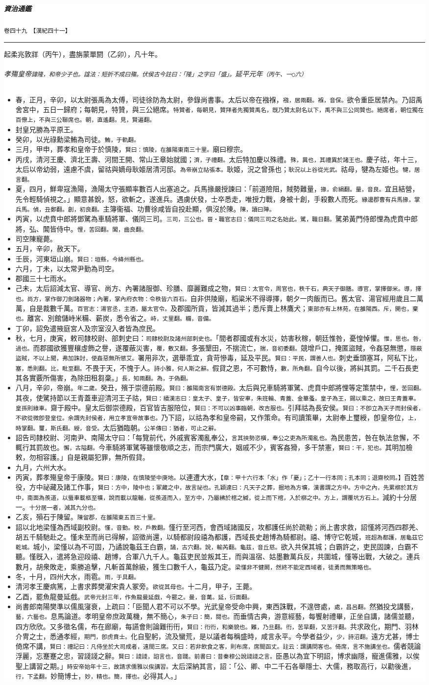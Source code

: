 

##### 資治通鑑

`卷四十九　【漢紀四十一】`

* * *

起柔兆敦牂（丙午），盡旃蒙單閼（乙卯），凡十年。

###### 孝殤皇帝`諱隆，和帝少子也。諡法：短折不成曰殤。伏侯古今註曰：「隆」之字曰「盛」。`延平元年`（丙午、一○六）`

*   春，正月，辛卯，以太尉張禹為太傅，司徒徐防為太尉，參錄尚書事。太后以帝在襁褓，`襁，居兩翻。褓，音保。`欲令重臣居禁內。乃詔禹舍宮中，五日一歸府；每朝見，特贊，與三公絕席。`特贊者，每朝見，贊拜者先獨贊禹名，旣乃贊太尉名以下，禹不與三公同贊也。絕席者，朝位獨在百僚上，不與三公聯席也。朝，直遙翻。見，賢遍翻。`
*   封皇兄勝為平原王。
*   癸卯，以光祿勳梁鮪為司徒。`鮪，于軌翻。`
*   三月，甲申，葬孝和皇帝于於慎陵，`賢曰：慎陵，在雒陽東南三十里。`廟曰穆宗。
*   丙戌，清河王慶、濟北王壽、河間王開、常山王章始就國；`濟，子禮翻。`太后特加慶以殊禮。`殊，異也，其禮異於諸王也。`慶子祜，年十三，太后以帝幼弱，遠慮不虞，留祜與嫡母耿姬居清河邸。`為帝崩立祜張本。`耿姬，況之曾孫也；`耿況以上谷從光武。`祜母，犍為左姬也。`犍，居言翻。`
*   夏，四月，鮮卑寇漁陽，漁陽太守張顯率數百人出塞追之。兵馬掾嚴授諫曰：「前道險阻，賊勢難量，`掾，俞絹翻。量，音良。`宜且結營，先令輕騎偵視之。」顯意甚銳，怒，欲斬之，遂進兵。遇虜伏發，士卒悉走，唯授力戰，身被十創，手殺數人而死。`緣邊郡曹有兵馬掾，掌兵馬。偵，丑鄭翻。創，初良翻。`主簿衞福、功曹徐咸皆自投赴顯，俱沒於陳。`陳，讀曰陣。`
*   丙寅，以虎賁中郎將鄧騭為車騎將軍、儀同三司。`三司，三公也。晉‧職官志曰：儀同三司之名始此。騭，職日翻。`騭弟黃門侍郎悝為虎賁中郎將，弘、閶皆侍中。`悝，苦回翻。閶，齒良翻。`
*   司空陳寵薨。
*   五月，辛卯，赦天下。
*   壬辰，河東垣山崩。`賢曰：垣縣，今絳州縣也。`
*   六月，丁未，以太常尹勤為司空。
*   郡國三十七雨水。
*   己未，太后詔減太官、導官、尚方、內署諸服御、珍膳、靡麗難成之物，`賢曰：太官令，周官也，秩千石，典天子御膳。導官，掌擇御米。導，擇也。尚方，掌作御刀劍諸器物；內署，掌內府衣物：令秩皆六百石。`自非供陵廟，稻粱米不得導擇，朝夕一肉飯而已。舊太官、湯官經用歲且二萬萬，自是裁數千萬。`百官志：湯官丞，主酒，屬太官令。`及郡國所貢，皆減其過半；悉斥賣上林鷹犬；`東部亦有上林苑，在雒陽西。斥，開也，棄也。`離宮、別館儲峙米糒、薪炭，悉令省之。`峙，丈里翻。糒，音備。`
*   丁卯，詔免遣掖庭宮人及宗室沒入者皆為庶民。
*   秋，七月，庚寅，敕司隸校尉、部刺史曰：`司隸校尉及諸州部刺史也。`「間者郡國或有水災，妨害秋稼，朝廷惟咎，憂惶悼懼。`惟，思也。咎，過也。`而郡國欲獲豐穰虛飾之譽，遂覆蔽災害，`覆，敷又翻。`多張墾田，不揣流亡，`揣，音初委翻。`競增戶口，掩匿盜賊，令姦惡無懲，`隱蔽盜賊，不以上聞，弗加誅討，使姦惡無所懲艾。`署用非次，選舉乖宜，貪苛慘毒，延及平民。`賢曰：平民，謂善人也。`刺史垂頭塞耳，阿私下比，`塞，悉則翻。比，毗至翻。`不畏于天，不愧于人。`詩小雅，何人斯之辭。`假貸之恩，不可數恃，`數，所角翻。`自今以後，將糾其罰。二千石長吏其各實覈所傷害，為除田租芻稾。」`長，知兩翻。為，于偽翻。`
*   八月，辛卯，帝崩。`年二歲。`癸丑，殯于崇德前殿。`賢曰：雒陽南宮有崇德殿。`太后與兄車騎將軍騭、虎賁中郎將悝等定策禁中，`悝，苦回翻。`其夜，使騭持節以王青蓋車迎清河王子祜，`賢曰：續漢志曰：皇太子、皇子，皆安車，朱班輪、青蓋、金華蚤。皇子為王，錫以乘之，故曰王青蓋車。皇孫則綠車。`齋于殿中。皇太后御崇德殿，百官皆吉服陪位，`賢曰：不可以凶事臨朝，改吉服也。`引拜祜為長安侯。`賢曰：不卽立為天子而封侯者，不欲從微卽登皇位。余謂先封侯者，用立孝宣帝故事也。`乃下詔，以祜為孝和皇帝嗣，又作策命。有司讀策畢，太尉奉上璽綬，卽皇帝位，`上，時掌翻。璽，斯氏翻。綬，音受。`太后猶臨朝。`公羊傳曰：猶者，可止之辭。`
*   詔告司隸校尉、河南尹、南陽太守曰：「每覽前代，外戚賓客濁亂奉公，`言其挾勢恣橫，奉公之吏為所濁亂也。`為民患苦，咎在執法怠懈，不輒行其罰故也。`懈，古隘翻。`今車騎將軍騭等雖懷敬順之志，而宗門廣大，姻戚不少，賓客姦猾，多干禁憲，`賢曰：干，犯也。`其明加檢敕，勿相容護。」自是親屬犯罪，無所假貸。
*   九月，六州大水。
*   丙寅，葬孝殤皇帝于康陵。`賢曰：康陵，在慎陵塋中庚地。`以連遭大水，`【章：甲十六行本「水」作「憂」；乙十一行本同；孔本同；退齋校同。】`百姓苦役，方中祕藏及諸工作事，`賢曰：方中，陵中也；冢藏之中，故言祕也。孔穎達曰：凡天子之葬，掘地為方壙，漢書謂之方中。方中之內，先累槨於其方中，南面為羨道，以蜃車載柩至壙，說而載以龍輴，從羨道而入，至方中，乃屬紼於棺之緘，從上而下棺，入於槨之中。方上，謂覆坑方石上。`減約十分居一。`十分居一者，減其九分也。`
*   乙亥，殞石于陳留。`陳留郡，在雒陽東五百三十里。`
*   詔以北地梁慬為西域副校尉。`慬，音勤。校，戶教翻。`慬行至河西，會西域諸國反，攻都護任尚於疏勒；尚上書求救，詔慬將河西四郡羌、胡五千騎馳赴之。慬未至而尚已得解，詔徵尚還，以騎都尉段禧為都護，西域長史趙博為騎都尉。禧、博守它乾城，`班超為都護，居龜茲它乾城。`城小，梁慬以為不可固，乃譎說龜茲王白霸，`譎，古穴翻。說，輸芮翻。龜茲，音丘慈。`欲入共保其城；白霸許之，吏民固諫，白霸不聽。慬旣入，遣將急迎段禧、趙博，合軍八九千人。龜茲吏民並叛其王，而與溫宿、姑墨數萬兵反，共圍城，慬等出戰，大破之。連兵數月，胡衆敗走，乘勝追擊，凡斬首萬餘級，獲生口數千人，龜茲乃定。`梁慬非不健鬭，然終不能定西域者，徒勇而無策略也。`
*   冬，十月，四州大水，雨雹。`雨，于具翻。`
*   清河孝王慶病篤，上書求葬樊濯宋貴人冢旁。`欲從其母也。`十二月，甲子，王薨。
*   乙酉，罷魚龍曼延戲。`武帝元封三年，作魚龍曼延戲，今罷之。曼，音萬。延，衍面翻。`
*   尚書郎南陽樊準以儒風寖衰，上疏曰：「臣聞人君不可以不學。光武皇帝受命中興，東西誅戰，不遑啓處，`處，昌呂翻。`然猶投戈講藝，`藝，六藝也。`息馬論道。孝明皇帝庶政萬機，無不簡心，`朱子曰：簡，閱也。`而垂情古典，游意經藝，每饗射禮畢，正坐自講，諸儒並聽，四方欣欣。又多徵名儒，布在廊廟，每讌會則論難衎衎，`賢曰：衎衎，和樂貌也。難，乃旦翻。衎，苦旱翻，又苦汗翻。`共求政化，期門、羽林介冑之士，悉通孝經，`期門，卽虎賁士。`化自聖躬，流及蠻荒，是以議者每稱盛時，咸言永平。今學者益少，`少，詩沼翻。`遠方尤甚，博士倚席不講，`賢曰：禮記曰：凡侍坐於大司成者，遠間三席。又曰：若非飲食之客，則布席，席間函丈。註云：謂講問客也。倚席，言不施講坐也。`儒者競論浮麗，忘蹇蹇之忠，習諓諓之辭。`賢曰：諓諓，諂言也，音踐。前書曰：昔秦穆公說諓諓之言。`臣愚以為宜下明詔，博求幽隱，寵進儒雅，以俟聖上講習之期。」`時安帝始年十三，故請求儒雅以俟講習。`太后深納其言，詔：「公、卿、中二千石各舉隱士、大儒，務取高行，以勸後進，`行，下孟翻。`妙簡博士，`妙，精也。簡，擇也。`必得其人。」
